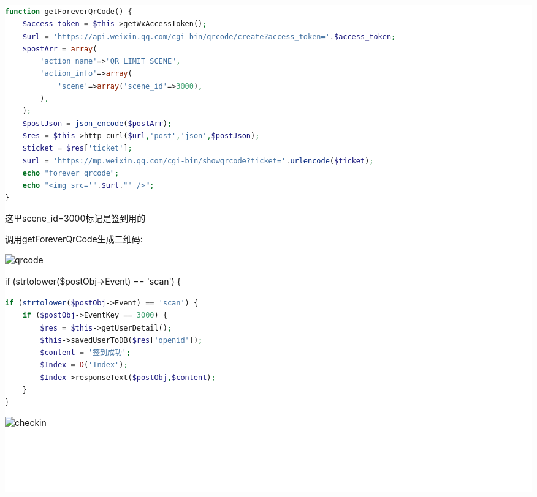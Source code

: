   ```php
  function getForeverQrCode() {
      $access_token = $this->getWxAccessToken();
      $url = 'https://api.weixin.qq.com/cgi-bin/qrcode/create?access_token='.$access_token;
      $postArr = array(
          'action_name'=>"QR_LIMIT_SCENE",
          'action_info'=>array(
              'scene'=>array('scene_id'=>3000),
          ),
      );
      $postJson = json_encode($postArr);
      $res = $this->http_curl($url,'post','json',$postJson);
      $ticket = $res['ticket'];
      $url = 'https://mp.weixin.qq.com/cgi-bin/showqrcode?ticket='.urlencode($ticket);
      echo "forever qrcode";
      echo "<img src='".$url."' />";
  }
  ```

  这里scene_id=3000标记是签到用的

  调用getForeverQrCode生成二维码:

  ![qrcode](http://upload-images.jianshu.io/upload_images/546464-2e2983beb2263b0c.png?imageMogr2/auto-orient/strip%7CimageView2/2/w/1240)

  if (strtolower($postObj->Event) == 'scan') {

  ```php
  if (strtolower($postObj->Event) == 'scan') {
      if ($postObj->EventKey == 3000) {
          $res = $this->getUserDetail();
          $this->savedUserToDB($res['openid']);
          $content = '签到成功';
          $Index = D('Index');
          $Index->responseText($postObj,$content);
      }
  }
  ```
  ![checkin](http://upload-images.jianshu.io/upload_images/546464-334080c1a5b070f9.jpg?imageMogr2/auto-orient/strip%7CimageView2/2/w/1240)

  ​

  ​

  ​